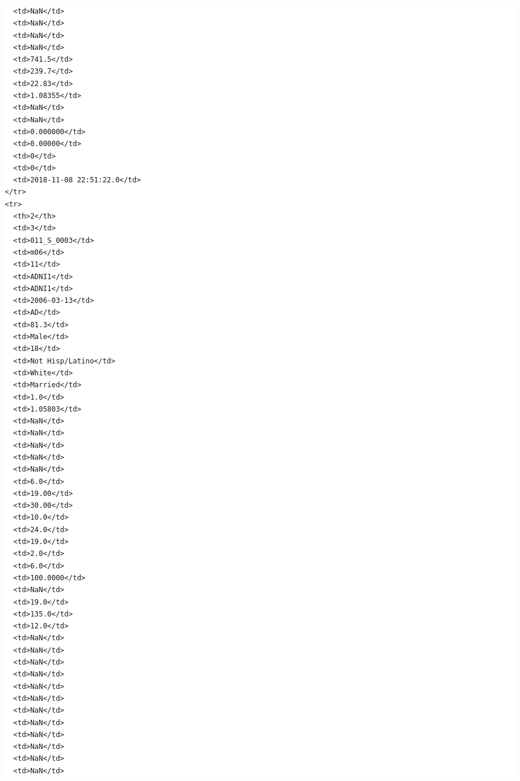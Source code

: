       <td>NaN</td>
      <td>NaN</td>
      <td>NaN</td>
      <td>NaN</td>
      <td>741.5</td>
      <td>239.7</td>
      <td>22.83</td>
      <td>1.08355</td>
      <td>NaN</td>
      <td>NaN</td>
      <td>0.000000</td>
      <td>0.00000</td>
      <td>0</td>
      <td>0</td>
      <td>2018-11-08 22:51:22.0</td>
    </tr>
    <tr>
      <th>2</th>
      <td>3</td>
      <td>011_S_0003</td>
      <td>m06</td>
      <td>11</td>
      <td>ADNI1</td>
      <td>ADNI1</td>
      <td>2006-03-13</td>
      <td>AD</td>
      <td>81.3</td>
      <td>Male</td>
      <td>18</td>
      <td>Not Hisp/Latino</td>
      <td>White</td>
      <td>Married</td>
      <td>1.0</td>
      <td>1.05803</td>
      <td>NaN</td>
      <td>NaN</td>
      <td>NaN</td>
      <td>NaN</td>
      <td>NaN</td>
      <td>6.0</td>
      <td>19.00</td>
      <td>30.00</td>
      <td>10.0</td>
      <td>24.0</td>
      <td>19.0</td>
      <td>2.0</td>
      <td>6.0</td>
      <td>100.0000</td>
      <td>NaN</td>
      <td>19.0</td>
      <td>135.0</td>
      <td>12.0</td>
      <td>NaN</td>
      <td>NaN</td>
      <td>NaN</td>
      <td>NaN</td>
      <td>NaN</td>
      <td>NaN</td>
      <td>NaN</td>
      <td>NaN</td>
      <td>NaN</td>
      <td>NaN</td>
      <td>NaN</td>
      <td>NaN</td>